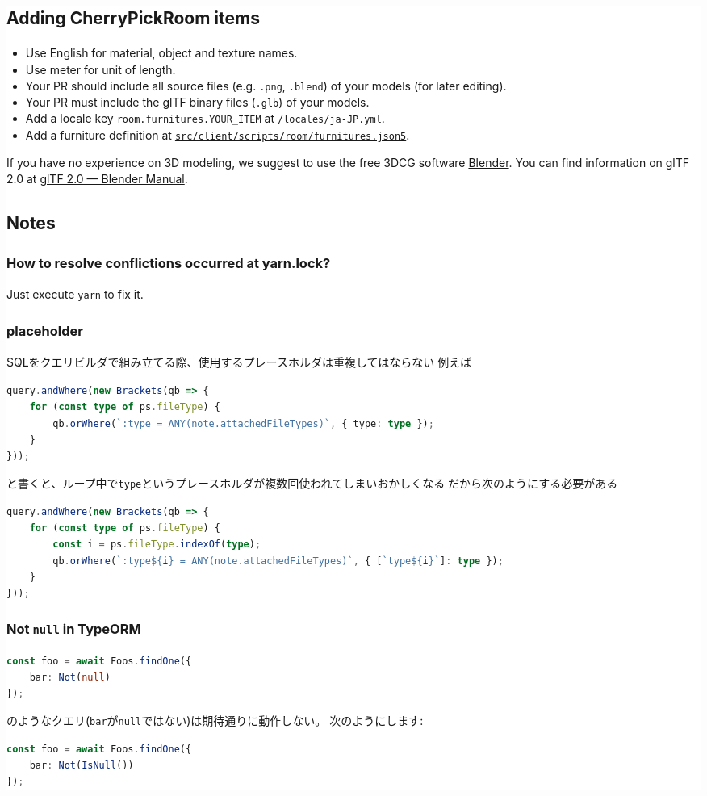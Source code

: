 ## Adding CherryPickRoom items
* Use English for material, object and texture names.
* Use meter for unit of length.
* Your PR should include all source files (e.g. `.png`, `.blend`) of your models (for later editing).
* Your PR must include the glTF binary files (`.glb`) of your models.
* Add a locale key `room.furnitures.YOUR_ITEM` at [`/locales/ja-JP.yml`](/locales/ja-JP.yml).
* Add a furniture definition at [`src/client/scripts/room/furnitures.json5`](src/client/scripts/room/furnitures.json5).

If you have no experience on 3D modeling, we suggest to use the free 3DCG software [Blender](https://www.blender.org/).
You can find information on glTF 2.0 at [glTF 2.0 — Blender Manual]( https://docs.blender.org/manual/en/dev/addons/io_scene_gltf2.html).

## Notes
### How to resolve conflictions occurred at yarn.lock?

Just execute `yarn` to fix it.

### placeholder
SQLをクエリビルダで組み立てる際、使用するプレースホルダは重複してはならない
例えば
``` ts
query.andWhere(new Brackets(qb => {
	for (const type of ps.fileType) {
		qb.orWhere(`:type = ANY(note.attachedFileTypes)`, { type: type });
	}
}));
```
と書くと、ループ中で`type`というプレースホルダが複数回使われてしまいおかしくなる
だから次のようにする必要がある
```ts
query.andWhere(new Brackets(qb => {
	for (const type of ps.fileType) {
		const i = ps.fileType.indexOf(type);
		qb.orWhere(`:type${i} = ANY(note.attachedFileTypes)`, { [`type${i}`]: type });
	}
}));
```

### Not `null` in TypeORM
```ts
const foo = await Foos.findOne({
	bar: Not(null)
});
```
のようなクエリ(`bar`が`null`ではない)は期待通りに動作しない。
次のようにします:
```ts
const foo = await Foos.findOne({
	bar: Not(IsNull())
});
```
